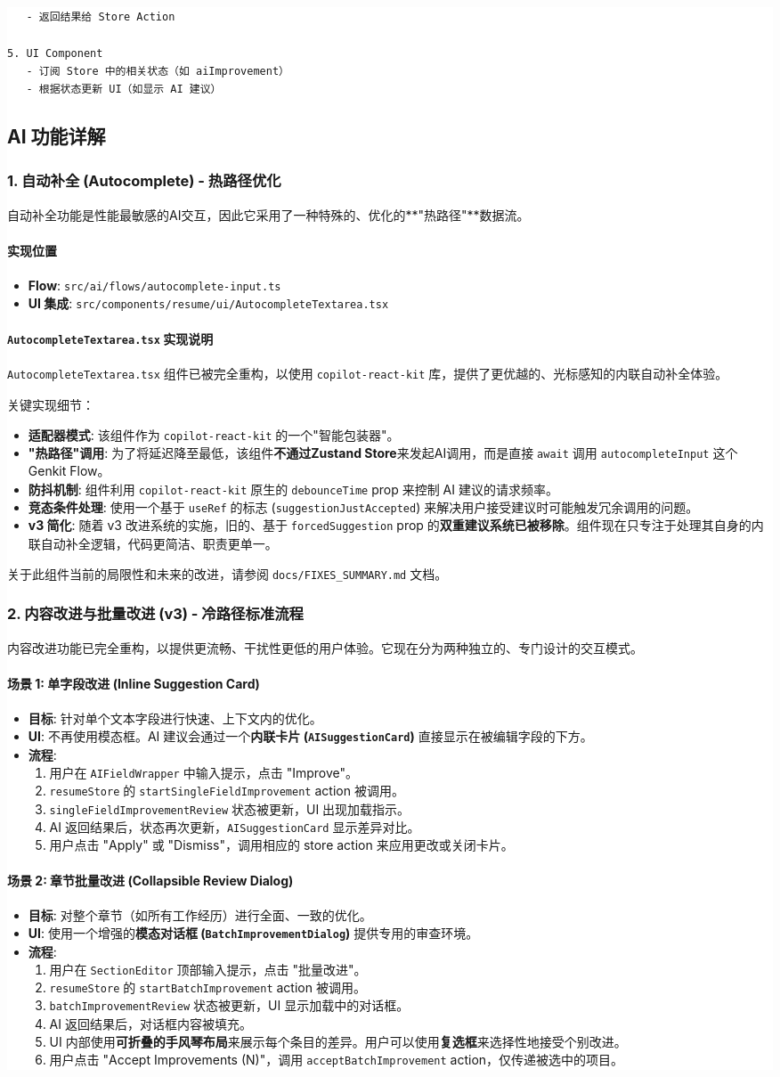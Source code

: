 ```
   - 返回结果给 Store Action

5. UI Component
   - 订阅 Store 中的相关状态（如 aiImprovement）
   - 根据状态更新 UI（如显示 AI 建议）
```

## AI 功能详解

### 1. 自动补全 (Autocomplete) - 热路径优化

自动补全功能是性能最敏感的AI交互，因此它采用了一种特殊的、优化的**"热路径"**数据流。

#### 实现位置
- **Flow**: `src/ai/flows/autocomplete-input.ts`
- **UI 集成**: `src/components/resume/ui/AutocompleteTextarea.tsx`

#### `AutocompleteTextarea.tsx` 实现说明

`AutocompleteTextarea.tsx` 组件已被完全重构，以使用 `copilot-react-kit` 库，提供了更优越的、光标感知的内联自动补全体验。

关键实现细节：

-   **适配器模式**: 该组件作为 `copilot-react-kit` 的一个"智能包装器"。
-   **"热路径"调用**: 为了将延迟降至最低，该组件**不通过Zustand Store**来发起AI调用，而是直接 `await` 调用 `autocompleteInput` 这个Genkit Flow。
-   **防抖机制**: 组件利用 `copilot-react-kit` 原生的 `debounceTime` prop 来控制 AI 建议的请求频率。
-   **竞态条件处理**: 使用一个基于 `useRef` 的标志 (`suggestionJustAccepted`) 来解决用户接受建议时可能触发冗余调用的问题。
-   **v3 简化**: 随着 v3 改进系统的实施，旧的、基于 `forcedSuggestion` prop 的**双重建议系统已被移除**。组件现在只专注于处理其自身的内联自动补全逻辑，代码更简洁、职责更单一。

关于此组件当前的局限性和未来的改进，请参阅 `docs/FIXES_SUMMARY.md` 文档。

### 2. 内容改进与批量改进 (v3) - 冷路径标准流程

内容改进功能已完全重构，以提供更流畅、干扰性更低的用户体验。它现在分为两种独立的、专门设计的交互模式。

#### 场景 1: 单字段改进 (Inline Suggestion Card)

-   **目标**: 针对单个文本字段进行快速、上下文内的优化。
-   **UI**: 不再使用模态框。AI 建议会通过一个**内联卡片 (`AISuggestionCard`)** 直接显示在被编辑字段的下方。
-   **流程**:
    1.  用户在 `AIFieldWrapper` 中输入提示，点击 "Improve"。
    2.  `resumeStore` 的 `startSingleFieldImprovement` action 被调用。
    3.  `singleFieldImprovementReview` 状态被更新，UI 出现加载指示。
    4.  AI 返回结果后，状态再次更新，`AISuggestionCard` 显示差异对比。
    5.  用户点击 "Apply" 或 "Dismiss"，调用相应的 store action 来应用更改或关闭卡片。

#### 场景 2: 章节批量改进 (Collapsible Review Dialog)

-   **目标**: 对整个章节（如所有工作经历）进行全面、一致的优化。
-   **UI**: 使用一个增强的**模态对话框 (`BatchImprovementDialog`)** 提供专用的审查环境。
-   **流程**:
    1.  用户在 `SectionEditor` 顶部输入提示，点击 "批量改进"。
    2.  `resumeStore` 的 `startBatchImprovement` action 被调用。
    3.  `batchImprovementReview` 状态被更新，UI 显示加载中的对话框。
    4.  AI 返回结果后，对话框内容被填充。
    5.  UI 内部使用**可折叠的手风琴布局**来展示每个条目的差异。用户可以使用**复选框**来选择性地接受个别改进。
    6.  用户点击 "Accept Improvements (N)"，调用 `acceptBatchImprovement` action，仅传递被选中的项目。
